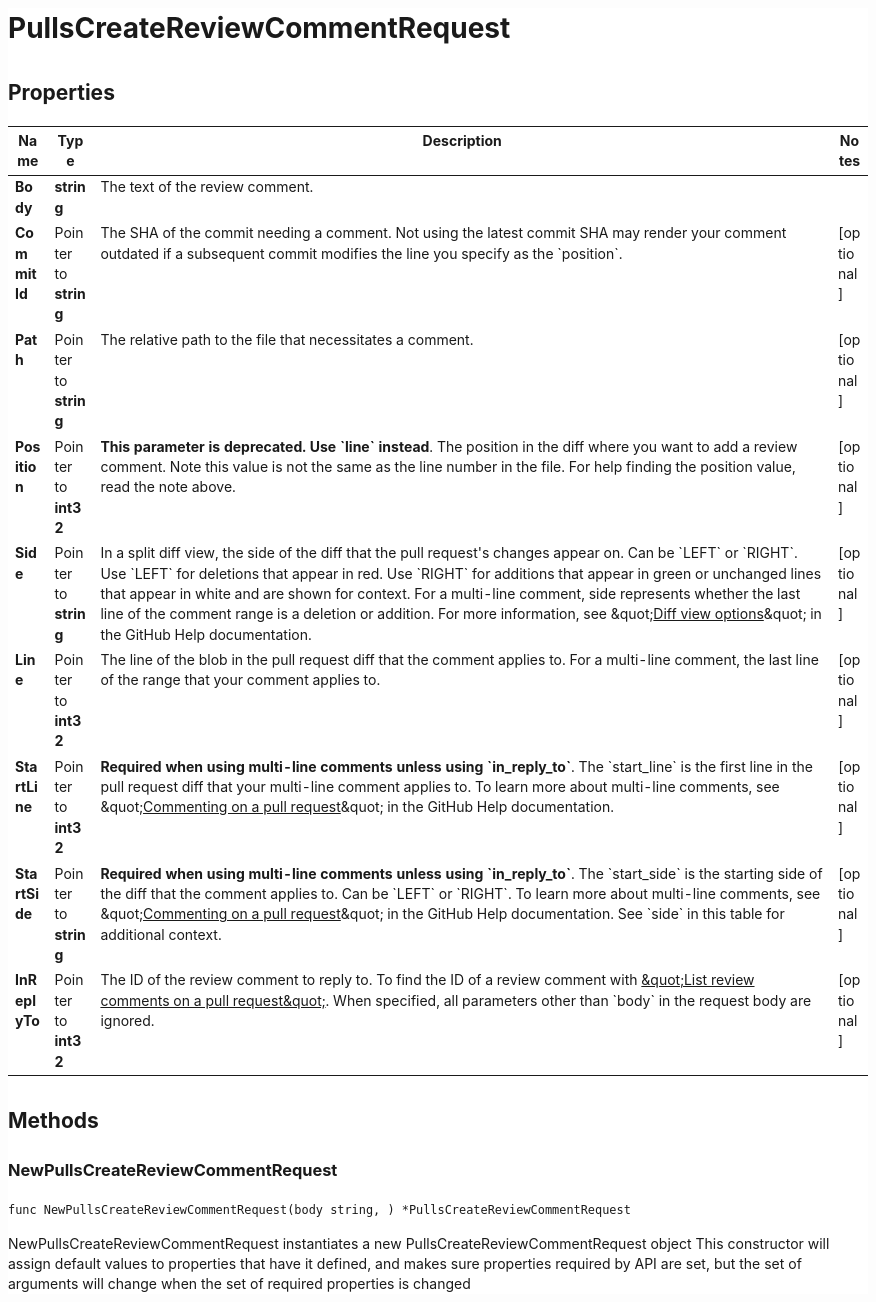 # PullsCreateReviewCommentRequest

## Properties

Name | Type | Description | Notes
------------ | ------------- | ------------- | -------------
**Body** | **string** | The text of the review comment. | 
**CommitId** | Pointer to **string** | The SHA of the commit needing a comment. Not using the latest commit SHA may render your comment outdated if a subsequent commit modifies the line you specify as the &#x60;position&#x60;. | [optional] 
**Path** | Pointer to **string** | The relative path to the file that necessitates a comment. | [optional] 
**Position** | Pointer to **int32** | **This parameter is deprecated. Use &#x60;line&#x60; instead**. The position in the diff where you want to add a review comment. Note this value is not the same as the line number in the file. For help finding the position value, read the note above. | [optional] 
**Side** | Pointer to **string** | In a split diff view, the side of the diff that the pull request&#39;s changes appear on. Can be &#x60;LEFT&#x60; or &#x60;RIGHT&#x60;. Use &#x60;LEFT&#x60; for deletions that appear in red. Use &#x60;RIGHT&#x60; for additions that appear in green or unchanged lines that appear in white and are shown for context. For a multi-line comment, side represents whether the last line of the comment range is a deletion or addition. For more information, see \&quot;[Diff view options](https://docs.github.com/en/articles/about-comparing-branches-in-pull-requests#diff-view-options)\&quot; in the GitHub Help documentation. | [optional] 
**Line** | Pointer to **int32** | The line of the blob in the pull request diff that the comment applies to. For a multi-line comment, the last line of the range that your comment applies to. | [optional] 
**StartLine** | Pointer to **int32** | **Required when using multi-line comments unless using &#x60;in_reply_to&#x60;**. The &#x60;start_line&#x60; is the first line in the pull request diff that your multi-line comment applies to. To learn more about multi-line comments, see \&quot;[Commenting on a pull request](https://docs.github.com/en/articles/commenting-on-a-pull-request#adding-line-comments-to-a-pull-request)\&quot; in the GitHub Help documentation. | [optional] 
**StartSide** | Pointer to **string** | **Required when using multi-line comments unless using &#x60;in_reply_to&#x60;**. The &#x60;start_side&#x60; is the starting side of the diff that the comment applies to. Can be &#x60;LEFT&#x60; or &#x60;RIGHT&#x60;. To learn more about multi-line comments, see \&quot;[Commenting on a pull request](https://docs.github.com/en/articles/commenting-on-a-pull-request#adding-line-comments-to-a-pull-request)\&quot; in the GitHub Help documentation. See &#x60;side&#x60; in this table for additional context. | [optional] 
**InReplyTo** | Pointer to **int32** | The ID of the review comment to reply to. To find the ID of a review comment with [\&quot;List review comments on a pull request\&quot;](#list-review-comments-on-a-pull-request). When specified, all parameters other than &#x60;body&#x60; in the request body are ignored. | [optional] 

## Methods

### NewPullsCreateReviewCommentRequest

`func NewPullsCreateReviewCommentRequest(body string, ) *PullsCreateReviewCommentRequest`

NewPullsCreateReviewCommentRequest instantiates a new PullsCreateReviewCommentRequest object
This constructor will assign default values to properties that have it defined,
and makes sure properties required by API are set, but the set of arguments
will change when the set of required properties is changed
